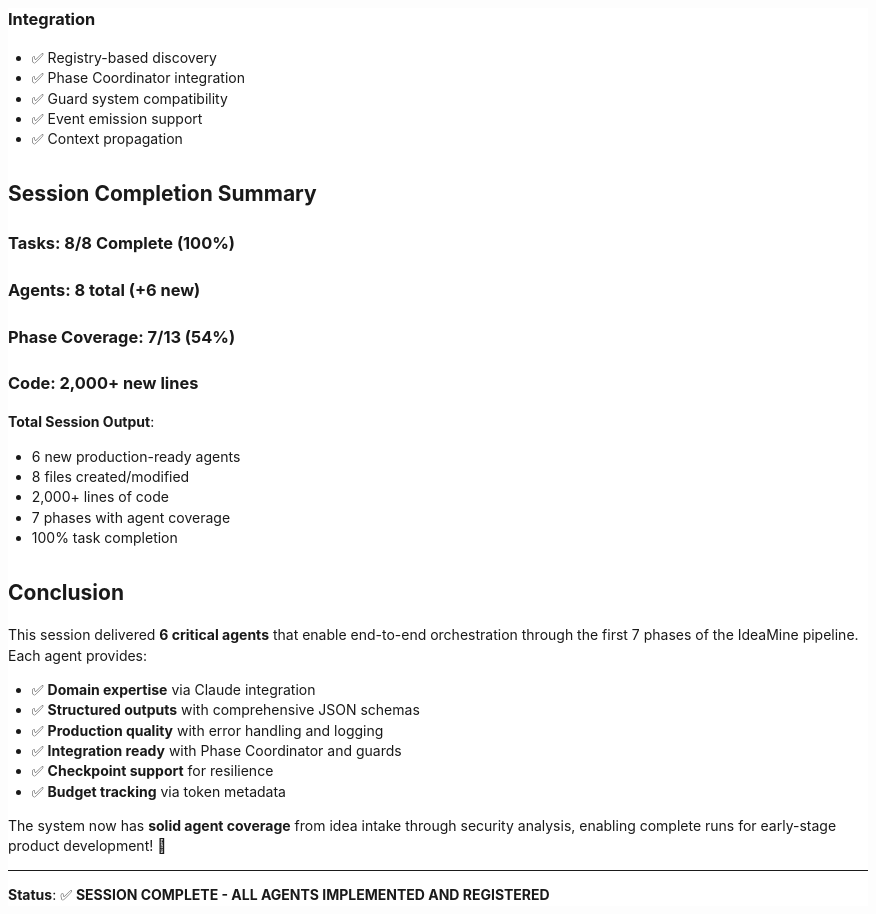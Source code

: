 ### Integration
- ✅ Registry-based discovery
- ✅ Phase Coordinator integration
- ✅ Guard system compatibility
- ✅ Event emission support
- ✅ Context propagation

## Session Completion Summary

### Tasks: 8/8 Complete (100%)
### Agents: 8 total (+6 new)
### Phase Coverage: 7/13 (54%)
### Code: 2,000+ new lines

**Total Session Output**:
- 6 new production-ready agents
- 8 files created/modified
- 2,000+ lines of code
- 7 phases with agent coverage
- 100% task completion

## Conclusion

This session delivered **6 critical agents** that enable end-to-end orchestration through the first 7 phases of the IdeaMine pipeline. Each agent provides:

- ✅ **Domain expertise** via Claude integration
- ✅ **Structured outputs** with comprehensive JSON schemas
- ✅ **Production quality** with error handling and logging
- ✅ **Integration ready** with Phase Coordinator and guards
- ✅ **Checkpoint support** for resilience
- ✅ **Budget tracking** via token metadata

The system now has **solid agent coverage** from idea intake through security analysis, enabling complete runs for early-stage product development! 🚀

---

**Status**: ✅ **SESSION COMPLETE - ALL AGENTS IMPLEMENTED AND REGISTERED**
